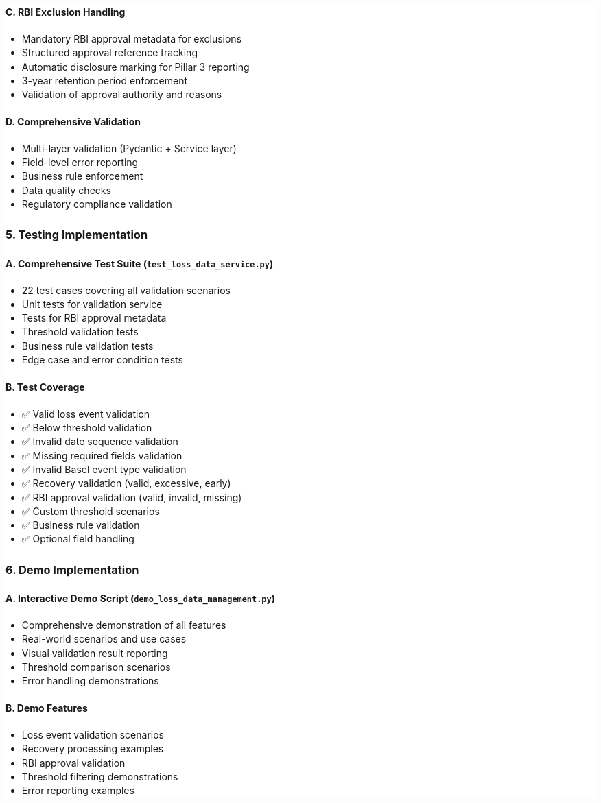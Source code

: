 #### C. RBI Exclusion Handling
- Mandatory RBI approval metadata for exclusions
- Structured approval reference tracking
- Automatic disclosure marking for Pillar 3 reporting
- 3-year retention period enforcement
- Validation of approval authority and reasons

#### D. Comprehensive Validation
- Multi-layer validation (Pydantic + Service layer)
- Field-level error reporting
- Business rule enforcement
- Data quality checks
- Regulatory compliance validation

### 5. Testing Implementation

#### A. Comprehensive Test Suite (`test_loss_data_service.py`)
- 22 test cases covering all validation scenarios
- Unit tests for validation service
- Tests for RBI approval metadata
- Threshold validation tests
- Business rule validation tests
- Edge case and error condition tests

#### B. Test Coverage
- ✅ Valid loss event validation
- ✅ Below threshold validation
- ✅ Invalid date sequence validation
- ✅ Missing required fields validation
- ✅ Invalid Basel event type validation
- ✅ Recovery validation (valid, excessive, early)
- ✅ RBI approval validation (valid, invalid, missing)
- ✅ Custom threshold scenarios
- ✅ Business rule validation
- ✅ Optional field handling

### 6. Demo Implementation

#### A. Interactive Demo Script (`demo_loss_data_management.py`)
- Comprehensive demonstration of all features
- Real-world scenarios and use cases
- Visual validation result reporting
- Threshold comparison scenarios
- Error handling demonstrations

#### B. Demo Features
- Loss event validation scenarios
- Recovery processing examples
- RBI approval validation
- Threshold filtering demonstrations
- Error reporting examples
